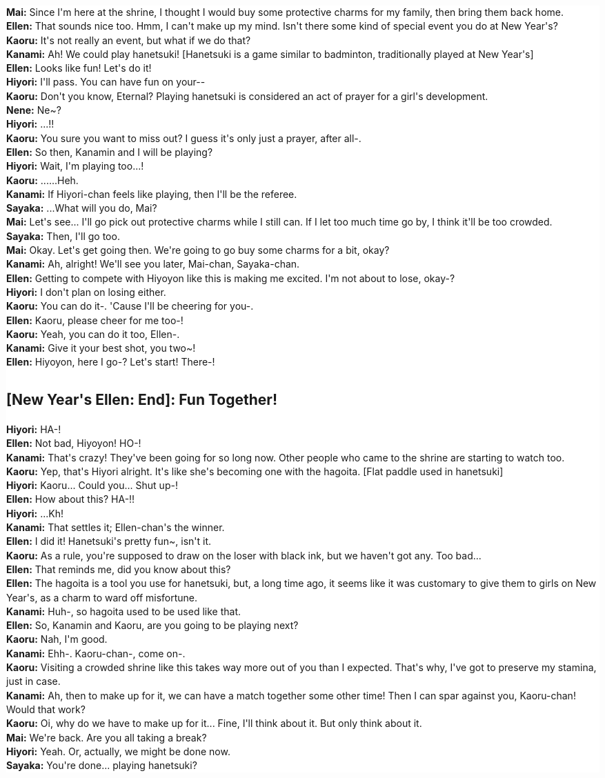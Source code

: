 **Mai:** Since I'm here at the shrine, I thought I would buy some protective charms for my family, then bring them back home.  
**Ellen:** That sounds nice too. Hmm, I can't make up my mind. Isn't there some kind of special event you do at New Year's?  
**Kaoru:** It's not really an event, but what if we do that?  
**Kanami:** Ah\! We could play hanetsuki\! 	[Hanetsuki is a game similar to badminton, traditionally played at New Year's]  
**Ellen:** Looks like fun\! Let's do it\!  
**Hiyori:** I'll pass. You can have fun on your--  
**Kaoru:** Don't you know, Eternal? Playing hanetsuki is considered an act of prayer for a girl's development.  
**Nene:** Ne\~?  
**Hiyori:** ...\!\!  
**Kaoru:** You sure you want to miss out? I guess it's only just a prayer, after all-.  
**Ellen:** So then, Kanamin and I will be playing?  
**Hiyori:** Wait, I'm playing too...\!  
**Kaoru:** ......Heh.  
**Kanami:** If Hiyori-chan feels like playing, then I'll be the referee.  
**Sayaka:** ...What will you do, Mai?  
**Mai:** Let's see... I'll go pick out protective charms while I still can. If I let too much time go by, I think it'll be too crowded.  
**Sayaka:** Then, I'll go too.  
**Mai:** Okay. Let's get going then. We're going to go buy some charms for a bit, okay?  
**Kanami:** Ah, alright\! We'll see you later, Mai-chan, Sayaka-chan.  
**Ellen:** Getting to compete with Hiyoyon like this is making me excited. I'm not about to lose, okay-?  
**Hiyori:** I don't plan on losing either.  
**Kaoru:** You can do it-. 'Cause I'll be cheering for you-.  
**Ellen:** Kaoru, please cheer for me too-\!  
**Kaoru:** Yeah, you can do it too, Ellen-.  
**Kanami:** Give it your best shot, you two\~\!  
**Ellen:** Hiyoyon, here I go-? Let's start\! There-\!  

## [New Year's Ellen: End]: Fun Together\!
**Hiyori:** HA-\!  
**Ellen:** Not bad, Hiyoyon\! HO-\!  
**Kanami:** That's crazy\! They've been going for so long now. Other people who came to the shrine are starting to watch too.  
**Kaoru:** Yep, that's Hiyori alright. It's like she's becoming one with the hagoita. [Flat paddle used in hanetsuki]  
**Hiyori:** Kaoru... Could you... Shut up-\!  
**Ellen:** How about this? HA-\!\!  
**Hiyori:** ...Kh\!  
**Kanami:** That settles it; Ellen-chan's the winner.  
**Ellen:** I did it\! Hanetsuki's pretty fun\~, isn't it.  
**Kaoru:** As a rule, you're supposed to draw on the loser with black ink, but we haven't got any. Too bad...  
**Ellen:** That reminds me, did you know about this?  
**Ellen:** The hagoita is a tool you use for hanetsuki, but, a long time ago, it seems like it was customary to give them to girls on New Year's, as a charm to ward off misfortune.  
**Kanami:** Huh-, so hagoita used to be used like that.  
**Ellen:** So, Kanamin and Kaoru, are you going to be playing next?  
**Kaoru:** Nah, I'm good.  
**Kanami:** Ehh-. Kaoru-chan-, come on-.  
**Kaoru:** Visiting a crowded shrine like this takes way more out of you than I expected. That's why, I've got to preserve my stamina, just in case.  
**Kanami:** Ah, then to make up for it, we can have a match together some other time\! Then I can spar against you, Kaoru-chan\! Would that work?  
**Kaoru:** Oi, why do we have to make up for it... Fine, I'll think about it. But only think about it.  
**Mai:** We're back. Are you all taking a break?  
**Hiyori:** Yeah. Or, actually, we might be done now.  
**Sayaka:** You're done... playing hanetsuki?  